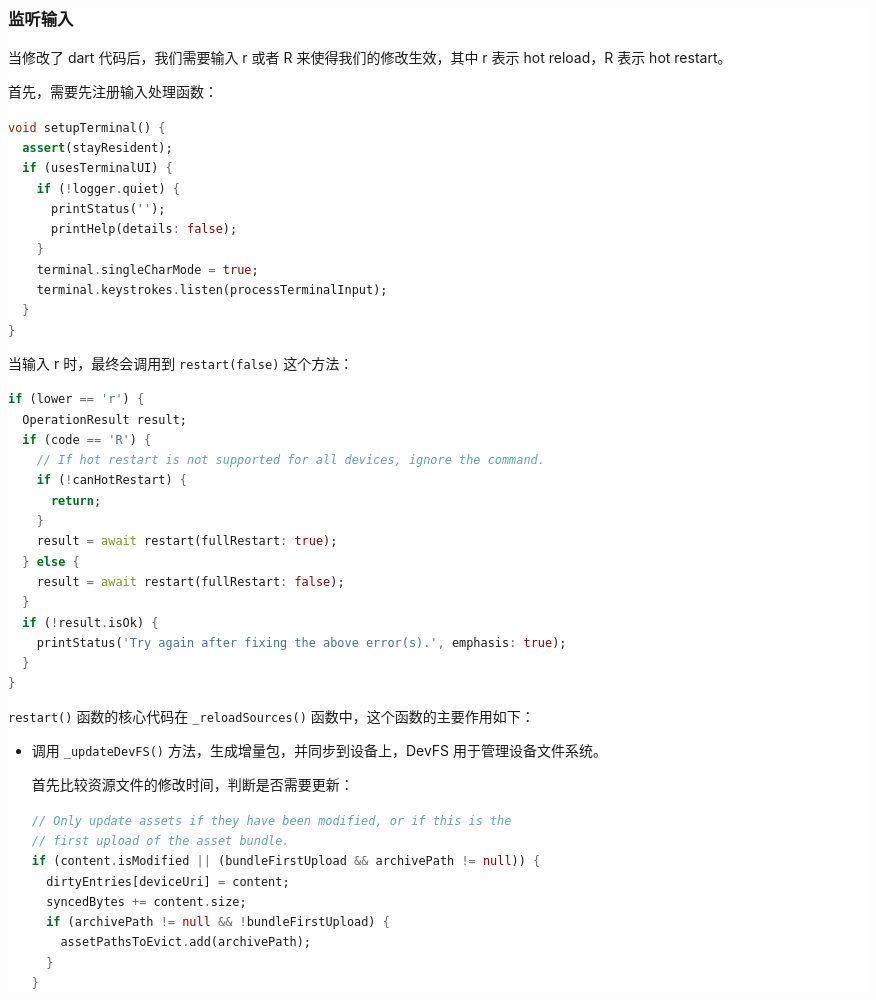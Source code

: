 ### 监听输入

当修改了 dart 代码后，我们需要输入 r 或者 R 来使得我们的修改生效，其中 r 表示 hot reload，R 表示 hot restart。

首先，需要先注册输入处理函数：

``` dart
void setupTerminal() {                               
  assert(stayResident);                              
  if (usesTerminalUI) {                              
    if (!logger.quiet) {                             
      printStatus('');                               
      printHelp(details: false);                     
    }                                                
    terminal.singleCharMode = true;                  
    terminal.keystrokes.listen(processTerminalInput);
  }                                                  
}                                                    
```

当输入 r 时，最终会调用到 `restart(false)` 这个方法：

``` dart
if (lower == 'r') {                                                             
  OperationResult result;                                                       
  if (code == 'R') {                                                            
    // If hot restart is not supported for all devices, ignore the command.     
    if (!canHotRestart) {                                                       
      return;                                                                   
    }                                                                           
    result = await restart(fullRestart: true);                                  
  } else {                                                                      
    result = await restart(fullRestart: false);                                 
  }                                                                             
  if (!result.isOk) {                                                           
    printStatus('Try again after fixing the above error(s).', emphasis: true);  
  }                                                                             
}                                                     
```

`restart()` 函数的核心代码在 `_reloadSources()` 函数中，这个函数的主要作用如下：

* 调用 `_updateDevFS()` 方法，生成增量包，并同步到设备上，DevFS 用于管理设备文件系统。

  首先比较资源文件的修改时间，判断是否需要更新：

  ``` dart
  // Only update assets if they have been modified, or if this is the      
  // first upload of the asset bundle.                                     
  if (content.isModified || (bundleFirstUpload && archivePath != null)) {  
    dirtyEntries[deviceUri] = content;                                     
    syncedBytes += content.size;                                           
    if (archivePath != null && !bundleFirstUpload) {                       
      assetPathsToEvict.add(archivePath);                                  
    }                                                                      
  }                                                                        
  ```
